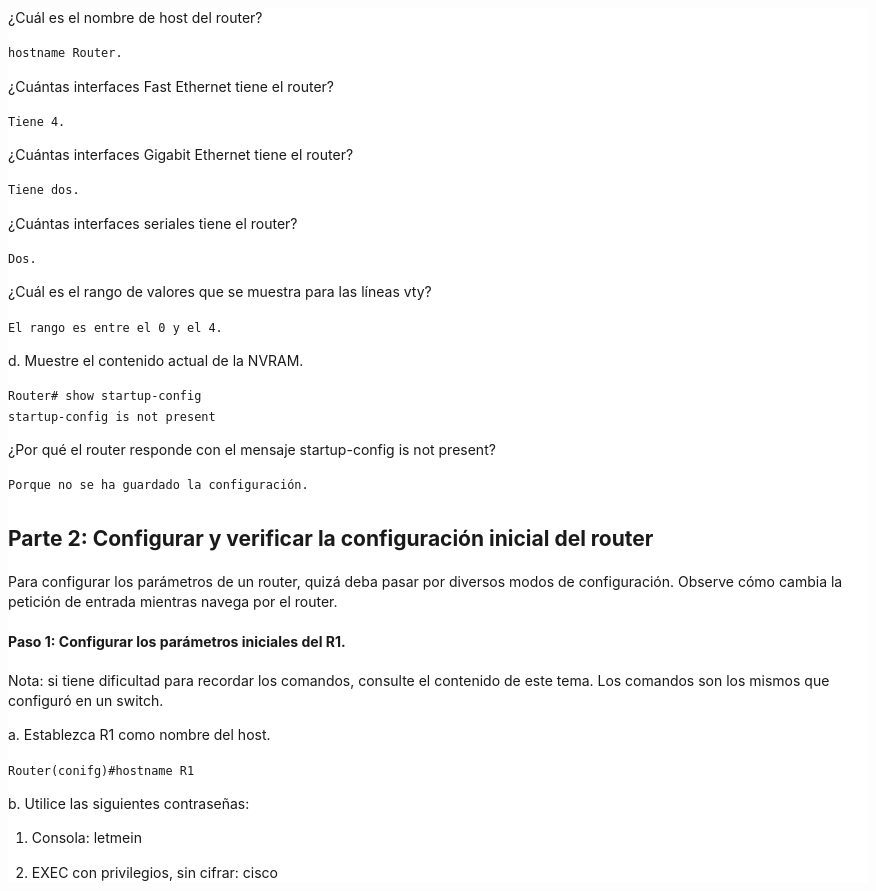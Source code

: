 ¿Cuál es el nombre de host del router?

```
hostname Router.
```
¿Cuántas interfaces Fast Ethernet tiene el router?

```
Tiene 4.
```
¿Cuántas interfaces Gigabit Ethernet tiene el router?

```
Tiene dos.
```
¿Cuántas interfaces seriales tiene el router?

```
Dos.
```
¿Cuál es el rango de valores que se muestra para las líneas vty?

```
El rango es entre el 0 y el 4.
```
d. Muestre el contenido actual de la NVRAM.

```
Router# show startup-config
startup-config is not present
```

¿Por qué el router responde con el mensaje startup-config is not present?

```
Porque no se ha guardado la configuración.
```
## Parte 2: Configurar y verificar la configuración inicial del router


Para configurar los parámetros de un router, quizá deba pasar por diversos modos de configuración. Observe cómo cambia la petición de entrada mientras navega por el router.

#### Paso 1: Configurar los parámetros iniciales del R1.


Nota: si tiene dificultad para recordar los comandos, consulte el contenido de este tema. Los comandos son los mismos que configuró en un switch.


a. Establezca R1 como nombre del host.
```
Router(conifg)#hostname R1
```
b. Utilice las siguientes contraseñas:

1) Consola: letmein

2) EXEC con privilegios, sin cifrar: cisco

